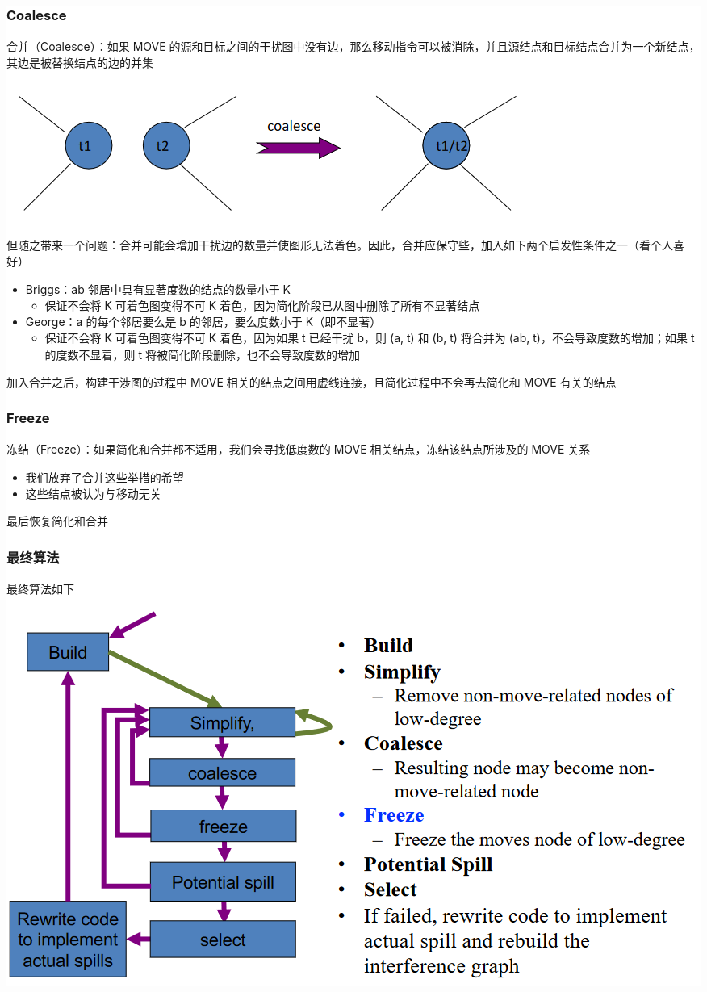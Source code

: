 ### Coalesce

合并（Coalesce）：如果 MOVE 的源和目标之间的干扰图中没有边，那么移动指令可以被消除，并且源结点和目标结点合并为一个新结点，其边是被替换结点的边的并集

![合并示意图](../../assets/img/docs/cs/compilers/ch11/image-15.png)

但随之带来一个问题：合并可能会增加干扰边的数量并使图形无法着色。因此，合并应保守些，加入如下两个启发性条件之一（看个人喜好）

- Briggs：ab 邻居中具有显著度数的结点的数量小于 K
    - 保证不会将 K 可着色图变得不可 K 着色，因为简化阶段已从图中删除了所有不显著结点
- George：a 的每个邻居要么是 b 的邻居，要么度数小于 K（即不显著）
    - 保证不会将 K 可着色图变得不可 K 着色，因为如果 t 已经干扰 b，则 (a, t) 和 (b, t) 将合并为 (ab, t)，不会导致度数的增加；如果 t 的度数不显着，则 t 将被简化阶段删除，也不会导致度数的增加

加入合并之后，构建干涉图的过程中 MOVE 相关的结点之间用虚线连接，且简化过程中不会再去简化和 MOVE 有关的结点

### Freeze

冻结（Freeze）：如果简化和合并都不适用，我们会寻找低度数的 MOVE 相关结点，冻结该结点所涉及的 MOVE 关系

- 我们放弃了合并这些举措的希望
- 这些结点被认为与移动无关

最后恢复简化和合并

### 最终算法

最终算法如下

![最终算法 1](../../assets/img/docs/cs/compilers/ch11/image-16.png)
